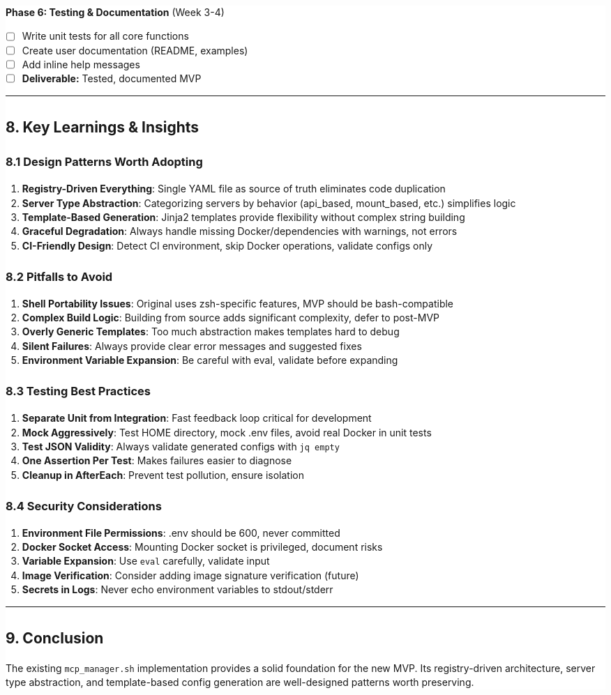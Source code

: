 **Phase 6: Testing & Documentation** (Week 3-4)
- [ ] Write unit tests for all core functions
- [ ] Create user documentation (README, examples)
- [ ] Add inline help messages
- [ ] **Deliverable:** Tested, documented MVP

---

## 8. Key Learnings & Insights

### 8.1 Design Patterns Worth Adopting

1. **Registry-Driven Everything**: Single YAML file as source of truth eliminates code duplication
2. **Server Type Abstraction**: Categorizing servers by behavior (api_based, mount_based, etc.) simplifies logic
3. **Template-Based Generation**: Jinja2 templates provide flexibility without complex string building
4. **Graceful Degradation**: Always handle missing Docker/dependencies with warnings, not errors
5. **CI-Friendly Design**: Detect CI environment, skip Docker operations, validate configs only

### 8.2 Pitfalls to Avoid

1. **Shell Portability Issues**: Original uses zsh-specific features, MVP should be bash-compatible
2. **Complex Build Logic**: Building from source adds significant complexity, defer to post-MVP
3. **Overly Generic Templates**: Too much abstraction makes templates hard to debug
4. **Silent Failures**: Always provide clear error messages and suggested fixes
5. **Environment Variable Expansion**: Be careful with eval, validate before expanding

### 8.3 Testing Best Practices

1. **Separate Unit from Integration**: Fast feedback loop critical for development
2. **Mock Aggressively**: Test HOME directory, mock .env files, avoid real Docker in unit tests
3. **Test JSON Validity**: Always validate generated configs with `jq empty`
4. **One Assertion Per Test**: Makes failures easier to diagnose
5. **Cleanup in AfterEach**: Prevent test pollution, ensure isolation

### 8.4 Security Considerations

1. **Environment File Permissions**: .env should be 600, never committed
2. **Docker Socket Access**: Mounting Docker socket is privileged, document risks
3. **Variable Expansion**: Use `eval` carefully, validate input
4. **Image Verification**: Consider adding image signature verification (future)
5. **Secrets in Logs**: Never echo environment variables to stdout/stderr

---

## 9. Conclusion

The existing `mcp_manager.sh` implementation provides a solid foundation for the new MVP. Its registry-driven architecture, server type abstraction, and template-based config generation are well-designed patterns worth preserving.
